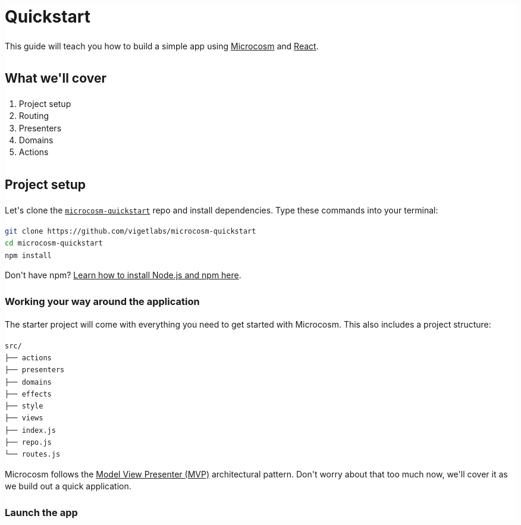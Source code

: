 # Quickstart

This guide will teach you how to build a simple app using
[Microcosm](https://github.com/vigetlabs/microcosm) and
[React](https://github.com/facebook/react).

## What we'll cover

1.  Project setup
2.  Routing
3.  Presenters
4.  Domains
5.  Actions

## Project setup

Let's clone the [`microcosm-quickstart`](https://github.com/vigetlabs/microcosm-quickstart) repo and install
dependencies. Type these commands into your terminal:

```bash
git clone https://github.com/vigetlabs/microcosm-quickstart
cd microcosm-quickstart
npm install
```

Don't have npm? [Learn how to install Node.js and npm here](https://docs.npmjs.com/getting-started/installing-node).

### Working your way around the application

The starter project will come with everything you need to get started
with Microcosm. This also includes a project structure:

```bash
src/
├── actions
├── presenters
├── domains
├── effects
├── style
├── views
├── index.js
├── repo.js
└── routes.js
```

Microcosm follows the
[Model View Presenter (MVP)](https://en.wikipedia.org/wiki/Model%E2%80%93view%E2%80%93presenter)
architectural pattern. Don't worry about that too much now, we'll cover it
as we build out a quick application.

### Launch the app
